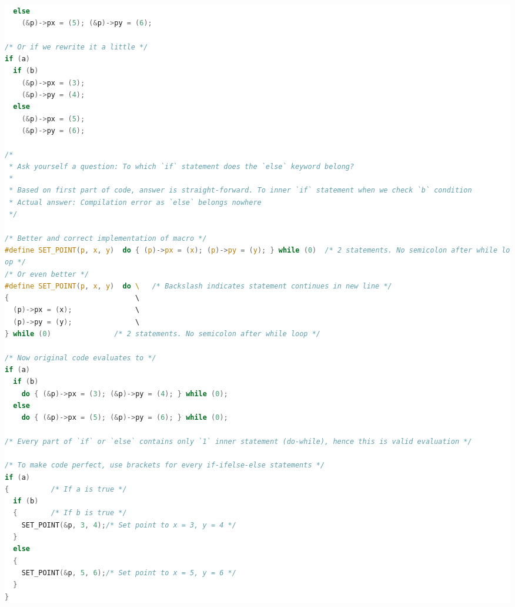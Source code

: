 ```c
  else
    (&p)->px = (5); (&p)->py = (6);

/* Or if we rewrite it a little */
if (a)
  if (b)
    (&p)->px = (3);
    (&p)->py = (4);
  else
    (&p)->px = (5);
    (&p)->py = (6);

/*
 * Ask yourself a question: To which `if` statement does the `else` keyword belong?
 *
 * Based on first part of code, answer is straight-forward. To inner `if` statement when we check `b` condition
 * Actual answer: Compilation error as `else` belongs nowhere
 */

/* Better and correct implementation of macro */
#define SET_POINT(p, x, y)  do { (p)->px = (x); (p)->py = (y); } while (0)  /* 2 statements. No semicolon after while loop */
/* Or even better */
#define SET_POINT(p, x, y)  do \   /* Backslash indicates statement continues in new line */
{                              \
  (p)->px = (x);               \
  (p)->py = (y);               \
} while (0)               /* 2 statements. No semicolon after while loop */

/* Now original code evaluates to */
if (a)
  if (b)
    do { (&p)->px = (3); (&p)->py = (4); } while (0);
  else
    do { (&p)->px = (5); (&p)->py = (6); } while (0);

/* Every part of `if` or `else` contains only `1` inner statement (do-while), hence this is valid evaluation */

/* To make code perfect, use brackets for every if-ifelse-else statements */
if (a)
{          /* If a is true */
  if (b)
  {        /* If b is true */
    SET_POINT(&p, 3, 4);/* Set point to x = 3, y = 4 */
  }
  else
  {
    SET_POINT(&p, 5, 6);/* Set point to x = 5, y = 6 */
  }
}
```
